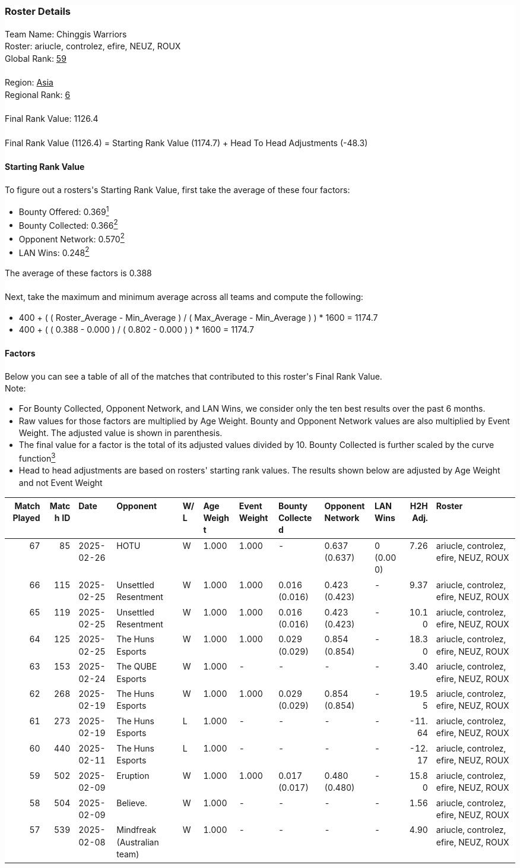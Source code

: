 ### Roster Details<br />
Team Name: Chinggis Warriors<br />
Roster: ariucle, controlez, efire, NEUZ, ROUX<br />
Global Rank: [59](../../standings_global_2025_02_28.md)<br />
<br />
Region: [Asia]( ../../standings_asia_2025_02_28.md)<br />
Regional Rank: [6]( ../../standings_asia_2025_02_28.md)<br />
<br />
Final Rank Value:  1126.4<br />
<br />
Final Rank Value (1126.4) = Starting Rank Value (1174.7) + Head To Head Adjustments (-48.3)<br />

#### Starting Rank Value<br />
To figure out a rosters's Starting Rank Value, first take the average of these four factors:<br />
- Bounty Offered: 0.369[<sup>1</sup>](#table2)
- Bounty Collected: 0.366[<sup>2</sup>](#table1)
- Opponent Network: 0.570[<sup>2</sup>](#table1)
- LAN Wins: 0.248[<sup>2</sup>](#table1)

The average of these factors is 0.388<br />
<br />
Next, take the maximum and minimum average across all teams and compute the following:<br />
- 400 + ( ( Roster_Average - Min_Average ) / ( Max_Average - Min_Average ) ) * 1600 = 1174.7
- 400 + ( ( 0.388 - 0.000 ) / ( 0.802 - 0.000 ) ) * 1600 = 1174.7


#### Factors<br />
Below you can see a table of all of the matches that contributed to this roster's Final Rank Value.<br />
Note:<br />

- For Bounty Collected, Opponent Network, and LAN Wins, we consider only the ten best results over the past 6 months.
- Raw values for those factors are multiplied by Age Weight. Bounty and Opponent Network values are also multiplied by Event Weight. The adjusted value is shown in parenthesis.
- The final value for a factor is the total of its adjusted values divided by 10. Bounty Collected is further scaled by the curve function[<sup>3</sup>](#curveFunction)
- Head to head adjustments are based on rosters' starting rank values. The results shown below are adjusted by Age Weight and not Event Weight
<span id="table1"></span><br />


| Match Played | Match ID | Date       | Opponent                      | W/L | Age Weight | Event Weight | Bounty Collected | Opponent Network | LAN Wins  | H2H Adj. | Roster                                  |
| -: | -: | :- | :- | :- | :- | :- | :- | :- | :- | -: | :- |
|           67 |       85 | 2025-02-26 | HOTU                          | W   | 1.000      | 1.000        | -                | 0.637 (0.637)    | 0 (0.000) |     7.26 | ariucle, controlez, efire, NEUZ, ROUX   |
|           66 |      115 | 2025-02-25 | Unsettled Resentment          | W   | 1.000      | 1.000        | 0.016 (0.016)    | 0.423 (0.423)    | -         |     9.37 | ariucle, controlez, efire, NEUZ, ROUX   |
|           65 |      119 | 2025-02-25 | Unsettled Resentment          | W   | 1.000      | 1.000        | 0.016 (0.016)    | 0.423 (0.423)    | -         |    10.10 | ariucle, controlez, efire, NEUZ, ROUX   |
|           64 |      125 | 2025-02-25 | The Huns Esports              | W   | 1.000      | 1.000        | 0.029 (0.029)    | 0.854 (0.854)    | -         |    18.30 | ariucle, controlez, efire, NEUZ, ROUX   |
|           63 |      153 | 2025-02-24 | The QUBE Esports              | W   | 1.000      | -            | -                | -                | -         |     3.40 | ariucle, controlez, efire, NEUZ, ROUX   |
|           62 |      268 | 2025-02-19 | The Huns Esports              | W   | 1.000      | 1.000        | 0.029 (0.029)    | 0.854 (0.854)    | -         |    19.55 | ariucle, controlez, efire, NEUZ, ROUX   |
|           61 |      273 | 2025-02-19 | The Huns Esports              | L   | 1.000      | -            | -                | -                | -         |   -11.64 | ariucle, controlez, efire, NEUZ, ROUX   |
|           60 |      440 | 2025-02-11 | The Huns Esports              | L   | 1.000      | -            | -                | -                | -         |   -12.17 | ariucle, controlez, efire, NEUZ, ROUX   |
|           59 |      502 | 2025-02-09 | Eruption                      | W   | 1.000      | 1.000        | 0.017 (0.017)    | 0.480 (0.480)    | -         |    15.80 | ariucle, controlez, efire, NEUZ, ROUX   |
|           58 |      504 | 2025-02-09 | Believe.                      | W   | 1.000      | -            | -                | -                | -         |     1.56 | ariucle, controlez, efire, NEUZ, ROUX   |
|           57 |      539 | 2025-02-08 | Mindfreak (Australian team)   | W   | 1.000      | -            | -                | -                | -         |     4.90 | ariucle, controlez, efire, NEUZ, ROUX   |